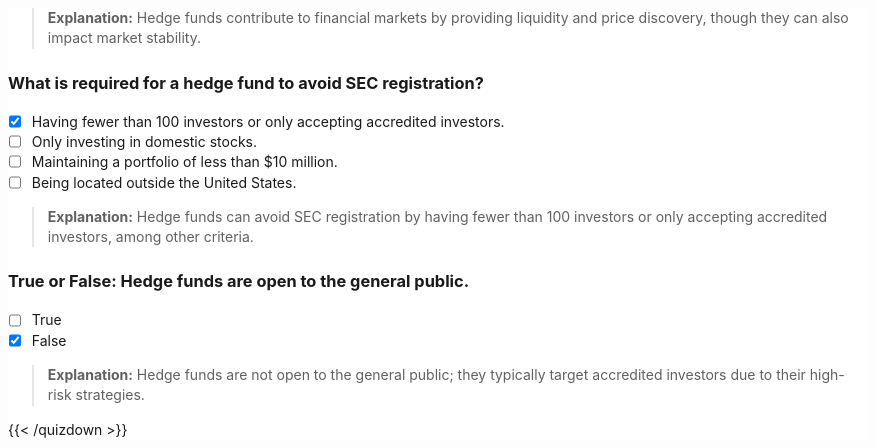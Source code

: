 > **Explanation:** Hedge funds contribute to financial markets by providing liquidity and price discovery, though they can also impact market stability.

### What is required for a hedge fund to avoid SEC registration?

- [x] Having fewer than 100 investors or only accepting accredited investors.
- [ ] Only investing in domestic stocks.
- [ ] Maintaining a portfolio of less than $10 million.
- [ ] Being located outside the United States.

> **Explanation:** Hedge funds can avoid SEC registration by having fewer than 100 investors or only accepting accredited investors, among other criteria.

### True or False: Hedge funds are open to the general public.

- [ ] True
- [x] False

> **Explanation:** Hedge funds are not open to the general public; they typically target accredited investors due to their high-risk strategies.

{{< /quizdown >}}
